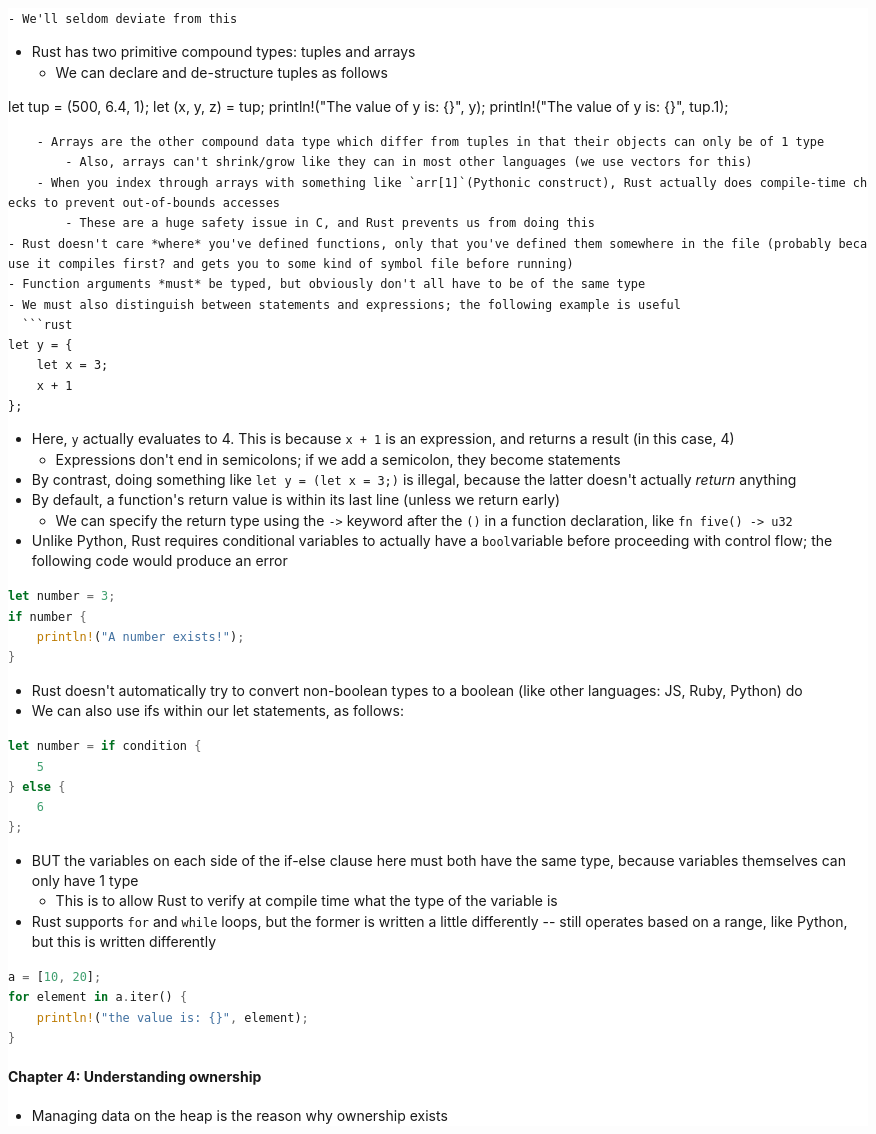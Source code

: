 	- We'll seldom deviate from this
- Rust has two primitive compound types: tuples and arrays
	- We can declare and de-structure tuples as follows
	  ```rust
let tup = (500, 6.4, 1);
let (x, y, z) = tup;
println!("The value of y is: {}", y);
println!("The value of y is: {}", tup.1);
```
	- Arrays are the other compound data type which differ from tuples in that their objects can only be of 1 type
		- Also, arrays can't shrink/grow like they can in most other languages (we use vectors for this)
	- When you index through arrays with something like `arr[1]`(Pythonic construct), Rust actually does compile-time checks to prevent out-of-bounds accesses
		- These are a huge safety issue in C, and Rust prevents us from doing this
- Rust doesn't care *where* you've defined functions, only that you've defined them somewhere in the file (probably because it compiles first? and gets you to some kind of symbol file before running)
- Function arguments *must* be typed, but obviously don't all have to be of the same type
- We must also distinguish between statements and expressions; the following example is useful
  ```rust
let y = {
	let x = 3;
	x + 1
};
```
- Here, `y` actually evaluates to 4. This is because `x + 1` is an expression, and returns a result (in this case, 4)
	- Expressions don't end in semicolons; if we add a semicolon, they become statements
- By contrast, doing something like `let y = (let x = 3;)` is illegal, because the latter doesn't actually *return* anything
- By default, a function's return value is within its last line (unless we return early)
	- We can specify the return type using the `->` keyword after the `()` in a function declaration, like `fn five() -> u32`
- Unlike Python, Rust requires conditional variables to actually have a `bool`variable before proceeding with control flow; the following code would produce an error
```rust
let number = 3;
if number {
	println!("A number exists!");
}
```
- Rust doesn't automatically try to convert non-boolean types to a boolean (like other languages: JS, Ruby, Python) do
- We can also use ifs within our let statements, as follows:
```rust
let number = if condition {
	5
} else {
	6
};
```
- BUT the variables on each side of the if-else clause here must both have the same type, because variables themselves can only have 1 type
	- This is to allow Rust to verify at compile time what the type of the variable is
- Rust supports `for` and `while` loops, but the former is written a little differently -- still operates based on a range, like Python, but this is written differently
```rust
a = [10, 20];
for element in a.iter() {
	println!("the value is: {}", element);
}
```
#### Chapter 4: Understanding ownership
- Managing data on the heap is the reason why ownership exists